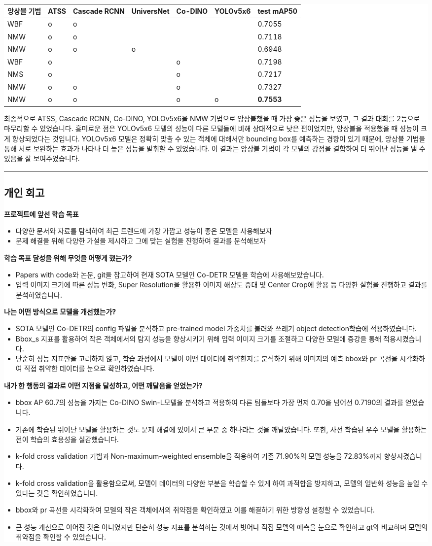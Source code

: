 | 앙상블 기법 | ATSS | Cascade RCNN | UniversNet | Co-DINO | YOLOv5x6 | test mAP50 |
| ------ | ---- | ------------ | ---------- | ------- | -------- | ---------- |
| WBF    | o    | o            |            |         |          | 0.7055     |
| NMW    | o    | o            |            |         |          | 0.7118     |
| NMW    | o    | o            | o          |         |          | 0.6948     |
| WBF    | o    |              |            | o       |          | 0.7198     |
| NMS    | o    |              |            | o       |          | 0.7217     |
| NMW    | o    | o            |            | o       |          | 0.7327     |
| NMW    | o    | o            |            | o       | o        | **0.7553**     |


최종적으로 ATSS, Cascade RCNN, Co-DINO, YOLOv5x6을 NMW 기법으로 앙상블했을 때 가장 좋은 성능을 보였고, 그 결과 대회를 2등으로 마무리할 수 있었습니다. 흥미로운 점은 YOLOv5x6 모델의 성능이 다른 모델들에 비해 상대적으로 낮은 편이었지만, 앙상블을 적용했을 때 성능이 크게 향상되었다는 것입니다. YOLOv5x6 모델은 정확히 맞출 수 있는 객체에 대해서만 bounding box를 예측하는 경향이 있기 때문에, 앙상블 기법을 통해 서로 보완하는 효과가 나타나 더 높은 성능을 발휘할 수 있었습니다. 이 결과는 앙상블 기법이 각 모델의 강점을 결합하여 더 뛰어난 성능을 낼 수 있음을 잘 보여주었습니다.

---
## 개인 회고
**프로젝트에 앞선 학습 목표**

- 다양한 문서와 자료를 탐색하여 최근 트렌드에 가장 가깝고 성능이 좋은 모델을 사용해보자
- 문제 해결을 위해 다양한 가설을 제시하고 그에 맞는 실험을 진행하여 결과를 분석해보자

**학습 목표 달성을 위해 무엇을 어떻게 했는가?**

- Papers with code와 논문, git을 참고하여 현재 SOTA 모델인 Co-DETR 모델을 학습에 사용해보았습니다.
- 입력 이미지 크기에 따른 성능 변화, Super Resolution을 활용한 이미지 해상도 증대 및 Center Crop에 활용 등 다양한 실험을 진행하고 결과를 분석하였습니다.

**나는 어떤 방식으로 모델을 개선했는가?**

- SOTA 모델인 Co-DETR의 config 파일을 분석하고 pre-trained model 가중치를 불러와 쓰레기 object detection학습에 적용하였습니다.
- Bbox_s 지표를 활용하여 작은 객체에서의 탐지 성능을 향상시키기 위해 입력 이미지 크기를 조절하고 다양한 모델에 증강을 통해 적용시켰습니다.
- 단순히 성능 지표만을 고려하지 않고, 학습 과정에서 모델이 어떤 데이터에 취약한지를 분석하기 위해 이미지의 예측 bbox와 pr 곡선을 시각화하여 직접 취약한 데이터를 눈으로 확인하였습니다.

**내가 한 행동의 결과로 어떤 지점을 달성하고, 어떤 깨달음을 얻었는가?**

- bbox AP 60.7의 성능을 가지는 Co-DINO Swin-L모델을 분석하고 적용하여 다른 팀들보다 가장 먼저 0.70을 넘어선 0.7190의 결과를 얻었습니다.

- 기존에 학습된 뛰어난 모델을 활용하는 것도 문제 해결에 있어서 큰 부분 중 하나라는 것을 깨달았습니다. 또한, 사전 학습된 우수 모델을 활용하는 전이 학습의 효용성을 실감했습니다.

- k-fold cross validation 기법과 Non-maximum-weighted ensemble을 적용하여 기존 71.90%의 모델 성능을 72.83%까지 향상시켰습니다.

- k-fold cross validation을 활용함으로써, 모델이 데이터의 다양한 부분을 학습할 수 있게 하여 과적합을 방지하고, 모델의 일반화 성능을 높일 수 있다는 것을 확인하였습니다.

- bbox와 pr 곡선을 시각화하여 모델의 작은 객체에서의 취약점을 확인하였고 이를 해결하기 위한 방향성 설정할 수 있었습니다.

- 큰 성능 개선으로 이어진 것은 아니였지만 단순히 성능 지표를 분석하는 것에서 벗어나 직접 모델의 예측을 눈으로 확인하고 gt와 비교하며 모델의 취약점을 확인할 수 있었습니다.
